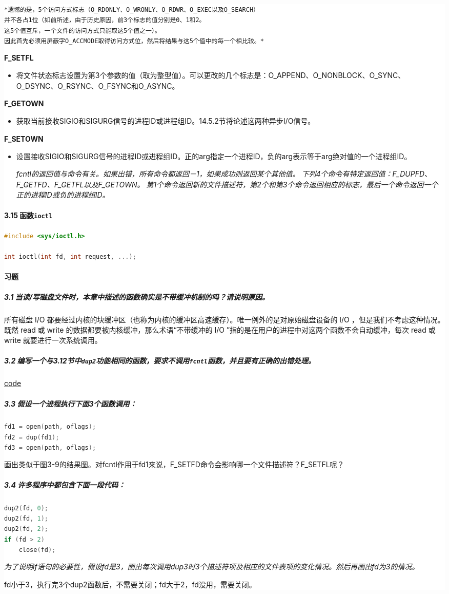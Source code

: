     *遗憾的是，5个访问方式标志（O_RDONLY、O_WRONLY、O_RDWR、O_EXEC以及O_SEARCH）
    并不各占1位（如前所述，由于历史原因，前3个标志的值分别是0、1和2。
    这5个值互斥，一个文件的访问方式只能取这5个值之一）。
    因此首先必须用屏蔽字O_ACCMODE取得访问方式位，然后将结果与这5个值中的每一个相比较。*

**F_SETFL**
- 将文件状态标志设置为第3个参数的值（取为整型值）。可以更改的几个标志是：O_APPEND、O_NONBLOCK、O_SYNC、O_DSYNC、O_RSYNC、O_FSYNC和O_ASYNC。

**F_GETOWN**
- 获取当前接收SIGIO和SIGURG信号的进程ID或进程组ID。14.5.2节将论述这两种异步I/O信号。

**F_SETOWN**
- 设置接收SIGIO和SIGURG信号的进程ID或进程组ID。正的arg指定一个进程ID，负的arg表示等于arg绝对值的一个进程组ID。

    *fcntl的返回值与命令有关。如果出错，所有命令都返回－1，如果成功则返回某个其他值。
    下列4个命令有特定返回值：F_DUPFD、F_GETFD、F_GETFL以及F_GETOWN。
    第1个命令返回新的文件描述符，第2个和第3个命令返回相应的标志，最后一个命令返回一个正的进程ID或负的进程组ID。*

#### 3.15 函数`ioctl`

```c
#include <sys/ioctl.h>

int ioctl(int fd, int request, ...);
```

#### 习题

##### 3.1 当读/写磁盘文件时，本章中描述的函数确实是不带缓冲机制的吗？请说明原因。

所有磁盘 I/O 都要经过内核的块缓冲区（也称为内核的缓冲区高速缓存）。唯一例外的是对原始磁盘设备的 I/O ，但是我们不考虑这种情况。既然 read 或 write 的数据都要被内核缓冲，那么术语“不带缓冲的 I/O ”指的是在用户的进程中对这两个函数不会自动缓冲，每次 read 或 write 就要进行一次系统调用。

##### 3.2 编写一个与3.12节中`dup2`功能相同的函数，要求不调用`fcntl`函数，并且要有正确的出错处理。

[code](./mydup2.c)

##### 3.3 假设一个进程执行下面3个函数调用：
```c
fd1 = open(path, oflags);
fd2 = dup(fd1);
fd3 = open(path, oflags);
```
画出类似于图3-9的结果图。对fcntl作用于fd1来说，F_SETFD命令会影响哪一个文件描述符？F_SETFL呢？

##### 3.4 许多程序中都包含下面一段代码：
```c
dup2(fd, 0);
dup2(fd, 1);
dup2(fd, 2);
if (fd > 2)
    close(fd);
```
*为了说明if语句的必要性，假设fd是3，画出每次调用dup3时3个描述符项及相应的文件表项的变化情况。然后再画出fd为3的情况。*

fd小于3，执行完3个dup2函数后，不需要关闭；fd大于2，fd没用，需要关闭。

